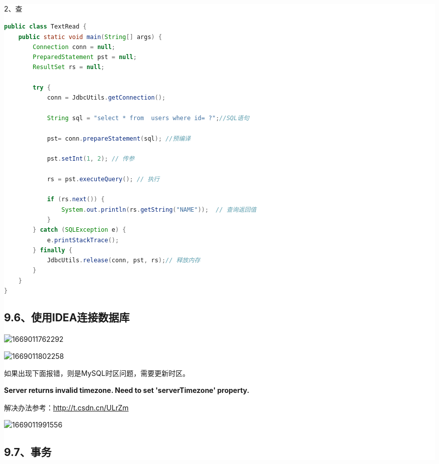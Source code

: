 

2、查

~~~java
public class TextRead {
    public static void main(String[] args) {
        Connection conn = null;
        PreparedStatement pst = null;
        ResultSet rs = null;

        try {
            conn = JdbcUtils.getConnection();

            String sql = "select * from  users where id= ?";//SQL语句

            pst= conn.prepareStatement(sql); //预编译

            pst.setInt(1, 2); // 传参

            rs = pst.executeQuery(); // 执行

            if (rs.next()) {
                System.out.println(rs.getString("NAME"));  // 查询返回值
            }
        } catch (SQLException e) {
            e.printStackTrace();
        } finally {
            JdbcUtils.release(conn, pst, rs);// 释放内存
        }
    }
}
~~~



## 9.6、使用IDEA连接数据库

![1669011762292](https://raw.githubusercontent.com/Agan-ippe/typora_pic/main/imgs/202412022159266.png)

![1669011802258](https://raw.githubusercontent.com/Agan-ippe/typora_pic/main/imgs/202412022159268.png)



如果出现下面报错，则是MySQL时区问题，需要更新时区。

**Server returns invalid timezone. Need to set 'serverTimezone' property.**

解决办法参考：http://t.csdn.cn/ULrZm

![1669011991556](https://raw.githubusercontent.com/Agan-ippe/typora_pic/main/imgs/202412022159721.png)



## 9.7、事务
